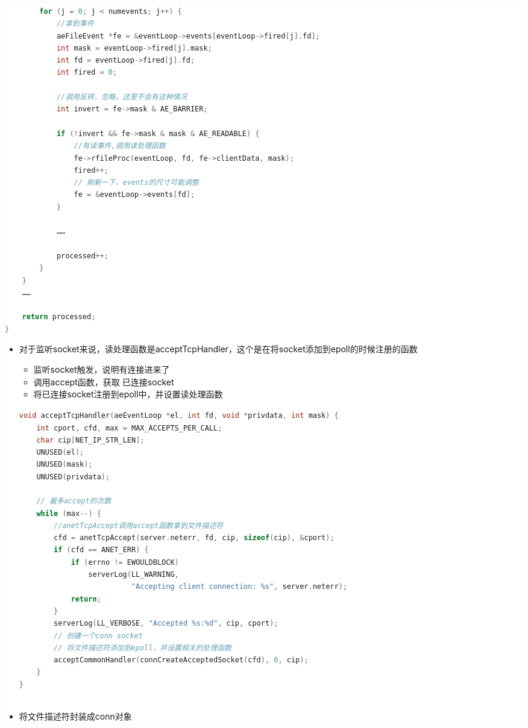 ```c
        for (j = 0; j < numevents; j++) {
            //拿到事件
            aeFileEvent *fe = &eventLoop->events[eventLoop->fired[j].fd];
            int mask = eventLoop->fired[j].mask;
            int fd = eventLoop->fired[j].fd;
            int fired = 0;

          	//调用反转，忽略，这里不会有这种情况
            int invert = fe->mask & AE_BARRIER;

            if (!invert && fe->mask & mask & AE_READABLE) {
                //有读事件,调用读处理函数
                fe->rfileProc(eventLoop, fd, fe->clientData, mask);
                fired++;
                // 刷新一下，events的尺寸可能调整
                fe = &eventLoop->events[fd];
            }

            ……

            processed++;
        }
    }
    ……

    return processed;
}
```



- 对于监听socket来说，读处理函数是acceptTcpHandler，这个是在将socket添加到epoll的时候注册的函数

  - 监听socket触发，说明有连接进来了
  - 调用accept函数，获取 已连接socket
  - 将已连接socket注册到epoll中，并设置读处理函数

  ```c
  void acceptTcpHandler(aeEventLoop *el, int fd, void *privdata, int mask) {
      int cport, cfd, max = MAX_ACCEPTS_PER_CALL;
      char cip[NET_IP_STR_LEN];
      UNUSED(el);
      UNUSED(mask);
      UNUSED(privdata);
  
      // 最多accept的次数
      while (max--) {
          //anetTcpAccept调用accept函数拿到文件描述符
          cfd = anetTcpAccept(server.neterr, fd, cip, sizeof(cip), &cport);
          if (cfd == ANET_ERR) {
              if (errno != EWOULDBLOCK)
                  serverLog(LL_WARNING,
                            "Accepting client connection: %s", server.neterr);
              return;
          }
          serverLog(LL_VERBOSE, "Accepted %s:%d", cip, cport);
          // 创建一个conn socket
          // 将文件描述符添加到epoll，并设置相关的处理函数
          acceptCommonHandler(connCreateAcceptedSocket(cfd), 0, cip);
      }
  }



- 将文件描述符封装成conn对象
  ```